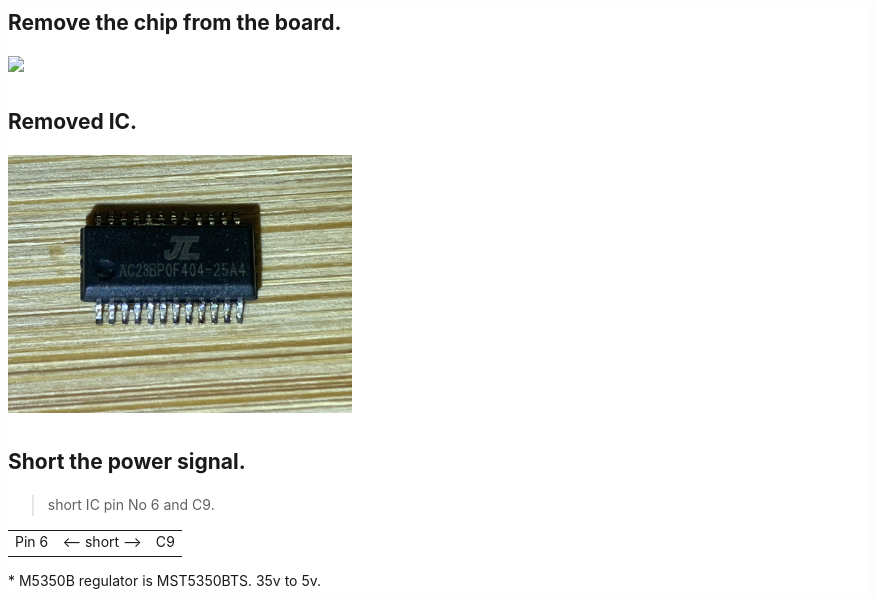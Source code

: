 ## Remove the chip from the board.<br>
<img src="./image/remove_chip.png" width="60%">
<br>

## Removed IC.<br>
<img src="./image/AC23BP_chip.png" width="40%">
<br>

## Short the power signal.<br>
> short IC pin No 6 and C9.<br>
<table>
  <tbody>
    <tr><td>Pin 6</td><td><-- short --></td><td>C9</td></tr>
  </tbody>
</table>
* M5350B regulator is MST5350BTS. 35v to 5v.<br>
